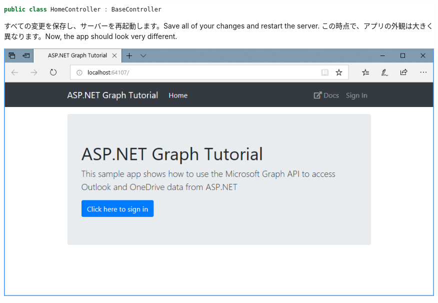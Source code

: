```cs
public class HomeController : BaseController
```

<span data-ttu-id="598e1-146">すべての変更を保存し、サーバーを再起動します。</span><span class="sxs-lookup"><span data-stu-id="598e1-146">Save all of your changes and restart the server.</span></span> <span data-ttu-id="598e1-147">この時点で、アプリの外観は大きく異なります。</span><span class="sxs-lookup"><span data-stu-id="598e1-147">Now, the app should look very different.</span></span>

![再設計されたホームページのスクリーンショット](./images/create-app-01.png)